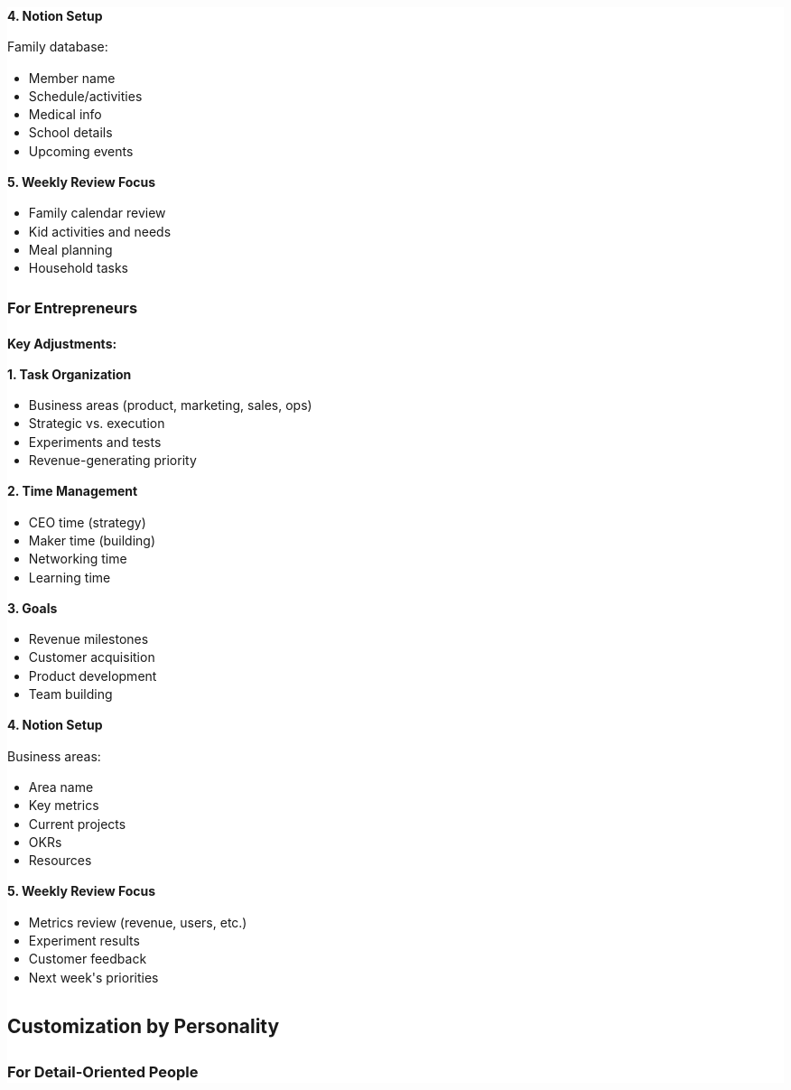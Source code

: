 **4. Notion Setup**

Family database:
- Member name
- Schedule/activities
- Medical info
- School details
- Upcoming events

**5. Weekly Review Focus**
- Family calendar review
- Kid activities and needs
- Meal planning
- Household tasks

### For Entrepreneurs

**Key Adjustments:**

**1. Task Organization**
- Business areas (product, marketing, sales, ops)
- Strategic vs. execution
- Experiments and tests
- Revenue-generating priority

**2. Time Management**
- CEO time (strategy)
- Maker time (building)
- Networking time
- Learning time

**3. Goals**
- Revenue milestones
- Customer acquisition
- Product development
- Team building

**4. Notion Setup**

Business areas:
- Area name
- Key metrics
- Current projects
- OKRs
- Resources

**5. Weekly Review Focus**
- Metrics review (revenue, users, etc.)
- Experiment results
- Customer feedback
- Next week's priorities

## Customization by Personality

### For Detail-Oriented People
